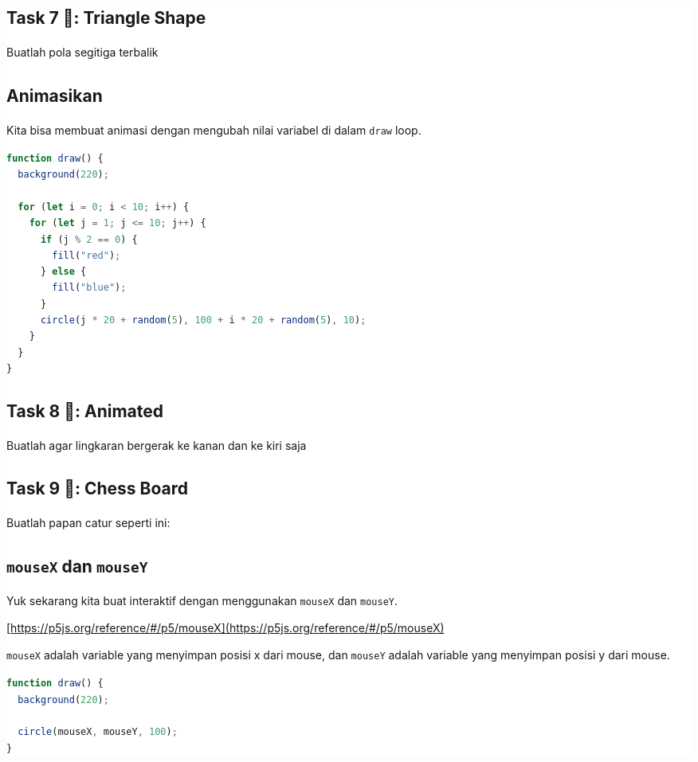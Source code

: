 <iframe src="looping/11-nested-loop-triangle.html" width="400px" height="400px"></iframe>

## Task 7 📝: Triangle Shape

Buatlah pola segitiga terbalik

<iframe src="looping/12-nested-loop-triangle-rev.html" width="400px" height="400px"></iframe>

## Animasikan

Kita bisa membuat animasi dengan mengubah nilai variabel di dalam `draw` loop.

```javascript
function draw() {
  background(220);

  for (let i = 0; i < 10; i++) {
    for (let j = 1; j <= 10; j++) {
      if (j % 2 == 0) {
        fill("red");
      } else {
        fill("blue");
      }
      circle(j * 20 + random(5), 100 + i * 20 + random(5), 10);
    }
  }
}
```

<iframe src="looping/13-animated.html" width="400px" height="400px"></iframe>

## Task 8 📝: Animated

Buatlah agar lingkaran bergerak ke kanan dan ke kiri saja

<iframe src="looping/14-animated-horizontal.html" width="400px" height="400px"></iframe>

## Task 9 📝: Chess Board

Buatlah papan catur seperti ini:

<iframe src="looping/15-chess.html" width="400px" height="400px"></iframe>

## `mouseX` dan `mouseY`

Yuk sekarang kita buat interaktif dengan menggunakan `mouseX` dan `mouseY`.

[https://p5js.org/reference/#/p5/mouseX](https://p5js.org/reference/#/p5/mouseX)

`mouseX` adalah variable yang menyimpan posisi x dari mouse, dan `mouseY` adalah variable yang menyimpan posisi y dari mouse.

```javascript
function draw() {
  background(220);

  circle(mouseX, mouseY, 100);
}
```
